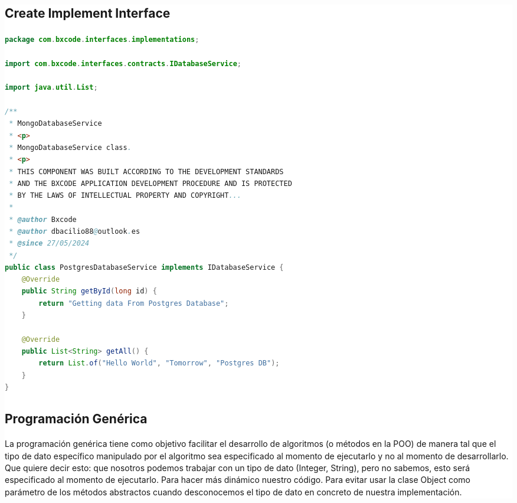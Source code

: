 ## Create Implement Interface

```java
package com.bxcode.interfaces.implementations;

import com.bxcode.interfaces.contracts.IDatabaseService;

import java.util.List;

/**
 * MongoDatabaseService
 * <p>
 * MongoDatabaseService class.
 * <p>
 * THIS COMPONENT WAS BUILT ACCORDING TO THE DEVELOPMENT STANDARDS
 * AND THE BXCODE APPLICATION DEVELOPMENT PROCEDURE AND IS PROTECTED
 * BY THE LAWS OF INTELLECTUAL PROPERTY AND COPYRIGHT...
 *
 * @author Bxcode
 * @author dbacilio88@outlook.es
 * @since 27/05/2024
 */
public class PostgresDatabaseService implements IDatabaseService {
    @Override
    public String getById(long id) {
        return "Getting data From Postgres Database";
    }

    @Override
    public List<String> getAll() {
        return List.of("Hello World", "Tomorrow", "Postgres DB");
    }
}

```

## Programación Genérica

La programación genérica tiene como objetivo facilitar el desarrollo de algoritmos (o métodos en la POO) de manera tal
que el tipo de dato específico manipulado por el algoritmo sea especificado al momento de ejecutarlo y no al momento de
desarrollarlo.
Que quiere decir esto: que nosotros podemos trabajar con un tipo de dato (Integer, String), pero no sabemos, esto será
especificado al momento de ejecutarlo.
Para hacer más dinámico nuestro código.
Para evitar usar la clase Object como parámetro de los métodos abstractos cuando desconocemos el tipo de dato en
concreto de nuestra implementación.
